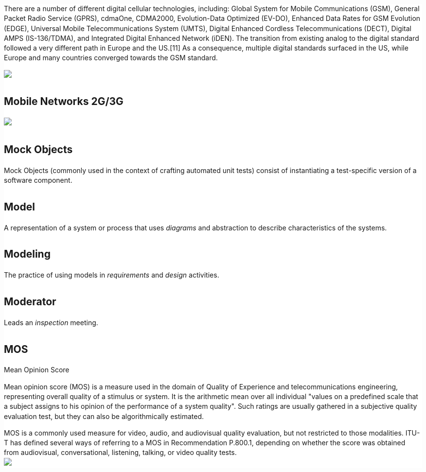 There are a number of different digital cellular technologies,
including: Global System for Mobile Communications (GSM), General Packet
Radio Service (GPRS), cdmaOne, CDMA2000, Evolution-Data Optimized
(EV-DO), Enhanced Data Rates for GSM Evolution (EDGE), Universal Mobile
Telecommunications System (UMTS), Digital Enhanced Cordless
Telecommunications (DECT), Digital AMPS (IS-136/TDMA), and Integrated
Digital Enhanced Network (iDEN). The transition from existing analog to
the digital standard followed a very different path in Europe and the
US.\[11\] As a consequence, multiple digital standards surfaced in the
US, while Europe and many countries converged towards the GSM standard.

![](./images/15008605.png?width=480)

## Mobile Networks 2G/3G

![](./images/15008611.png)

## Mock Objects

Mock Objects (commonly used in the context of crafting automated unit
tests) consist of instantiating a test-specific version of a software
component.

## Model

A representation of a system or process that uses *diagrams* and
abstraction to describe characteristics of the systems.

## Modeling

The practice of using models in *requirements* and *design* activities.

## Moderator

Leads an *inspection* meeting.

## MOS

Mean Opinion Score

Mean opinion score (MOS) is a measure used in the domain of Quality of
Experience and telecommunications engineering, representing overall
quality of a stimulus or system. It is the arithmetic mean over all
individual "values on a predefined scale that a subject assigns to his
opinion of the performance of a system quality". Such ratings are
usually gathered in a subjective quality evaluation test, but they can
also be algorithmically estimated.

MOS is a commonly used measure for video, audio, and audiovisual quality
evaluation, but not restricted to those modalities. ITU-T has defined
several ways of referring to a MOS in Recommendation P.800.1, depending
on whether the score was obtained from audiovisual, conversational,
listening, talking, or video quality tests.\
![](./images/15008617.png?width=307)
